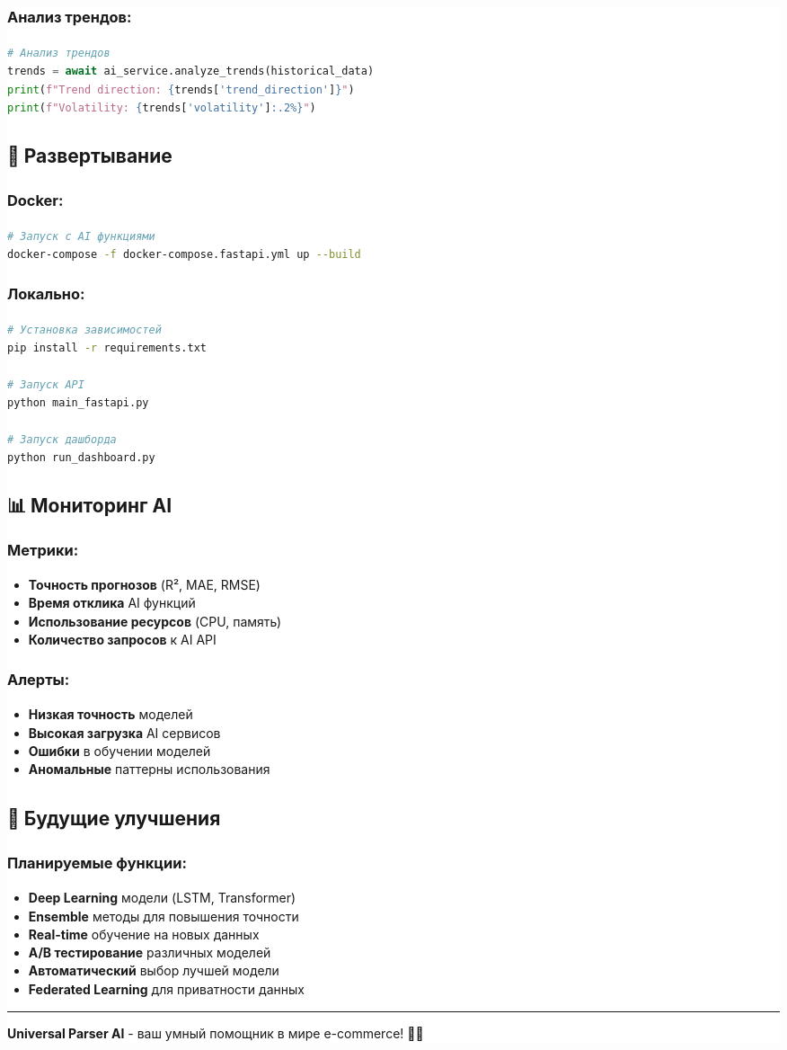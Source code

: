 ### **Анализ трендов:**
```python
# Анализ трендов
trends = await ai_service.analyze_trends(historical_data)
print(f"Trend direction: {trends['trend_direction']}")
print(f"Volatility: {trends['volatility']:.2%}")
```

## 🚀 Развертывание

### **Docker:**
```bash
# Запуск с AI функциями
docker-compose -f docker-compose.fastapi.yml up --build
```

### **Локально:**
```bash
# Установка зависимостей
pip install -r requirements.txt

# Запуск API
python main_fastapi.py

# Запуск дашборда
python run_dashboard.py
```

## 📊 Мониторинг AI

### **Метрики:**
- **Точность прогнозов** (R², MAE, RMSE)
- **Время отклика** AI функций
- **Использование ресурсов** (CPU, память)
- **Количество запросов** к AI API

### **Алерты:**
- **Низкая точность** моделей
- **Высокая загрузка** AI сервисов
- **Ошибки** в обучении моделей
- **Аномальные** паттерны использования

## 🔮 Будущие улучшения

### **Планируемые функции:**
- **Deep Learning** модели (LSTM, Transformer)
- **Ensemble** методы для повышения точности
- **Real-time** обучение на новых данных
- **A/B тестирование** различных моделей
- **Автоматический** выбор лучшей модели
- **Federated Learning** для приватности данных

---

**Universal Parser AI** - ваш умный помощник в мире e-commerce! 🚀🤖


